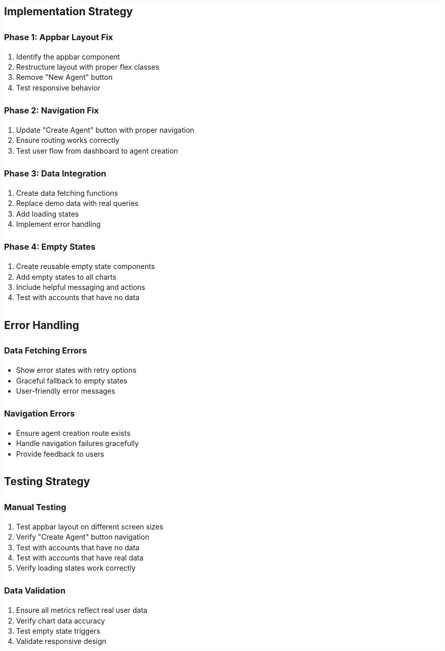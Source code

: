 ## Implementation Strategy

### Phase 1: Appbar Layout Fix
1. Identify the appbar component
2. Restructure layout with proper flex classes
3. Remove "New Agent" button
4. Test responsive behavior

### Phase 2: Navigation Fix
1. Update "Create Agent" button with proper navigation
2. Ensure routing works correctly
3. Test user flow from dashboard to agent creation

### Phase 3: Data Integration
1. Create data fetching functions
2. Replace demo data with real queries
3. Add loading states
4. Implement error handling

### Phase 4: Empty States
1. Create reusable empty state components
2. Add empty states to all charts
3. Include helpful messaging and actions
4. Test with accounts that have no data

## Error Handling

### Data Fetching Errors
- Show error states with retry options
- Graceful fallback to empty states
- User-friendly error messages

### Navigation Errors
- Ensure agent creation route exists
- Handle navigation failures gracefully
- Provide feedback to users

## Testing Strategy

### Manual Testing
1. Test appbar layout on different screen sizes
2. Verify "Create Agent" button navigation
3. Test with accounts that have no data
4. Test with accounts that have real data
5. Verify loading states work correctly

### Data Validation
1. Ensure all metrics reflect real user data
2. Verify chart data accuracy
3. Test empty state triggers
4. Validate responsive design
